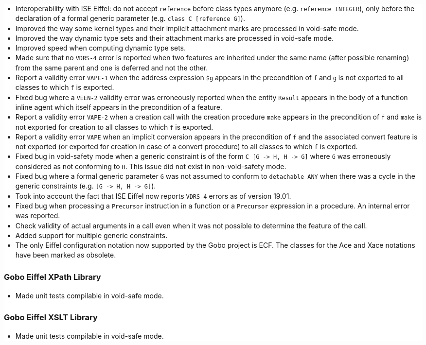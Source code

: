 * Interoperability with ISE Eiffel: do not accept `reference` before 
  class types anymore (e.g. `reference INTEGER`), only before the
  declaration of a formal generic parameter (e.g. `class C [reference G]`).
* Improved the way some kernel types and their implicit attachment marks
  are processed in void-safe mode.
* Improved the way dynamic type sets and their attachment marks are 
  processed in void-safe mode.
* Improved speed when computing dynamic type sets.
* Made sure that no `VDRS-4` error is reported when two features are
  inherited under the same name (after possible renaming) from the same
  parent and one is deferred and not the other.
* Report a validity error `VAPE-1` when the address expression `$g` 
  appears in the precondition of `f` and `g` is not exported to all
  classes to which `f` is exported.
* Fixed bug where a `VEEN-2` validity error was erroneously reported
  when the entity `Result` appears in the body of a function inline
  agent which itself appears in the precondition of a feature.
* Report a validity error `VAPE-2` when a creation call with the
  creation procedure `make` appears in the precondition of `f` and
  `make` is not exported for creation to all classes to which `f`
  is exported.
* Report a validity error `VAPE` when an implicit conversion appears
  in the precondition of `f` and the associated convert feature is not
  exported (or exported for creation in case of a convert procedure)
  to all classes to which `f` is exported.
* Fixed bug in void-safety mode when a generic constraint is of the
  form `C [G -> H, H -> G]` where `G` was erroneously considered as
  not conforming to `H`. This issue did not exist in non-void-safety
  mode.
* Fixed bug where a formal generic parameter `G` was not assumed to
  conform to `detachable ANY` when there was a cycle in the generic
  constraints (e.g. `[G -> H, H -> G]`).
* Took into account the fact that ISE Eiffel now reports `VDRS-4`
  errors as of version 19.01.
* Fixed bug when processing a `Precursor` instruction in a function
  or a `Precursor` expression in a procedure. An internal error was
  reported.
* Check validity of actual arguments in a call even when it was not
  possible to determine the feature of the call.
* Added support for multiple generic constraints.
* The only Eiffel configuration notation now supported by the Gobo
  project is ECF. The classes for the Ace and Xace notations have
  been marked as obsolete.

### Gobo Eiffel XPath Library

* Made unit tests compilable in void-safe mode.

### Gobo Eiffel XSLT Library

* Made unit tests compilable in void-safe mode.
